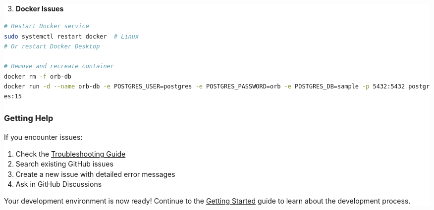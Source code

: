 3. **Docker Issues**
```bash
# Restart Docker service
sudo systemctl restart docker  # Linux
# Or restart Docker Desktop

# Remove and recreate container
docker rm -f orb-db
docker run -d --name orb-db -e POSTGRES_USER=postgres -e POSTGRES_PASSWORD=orb -e POSTGRES_DB=sample -p 5432:5432 postgres:15
```

### Getting Help

If you encounter issues:
1. Check the [Troubleshooting Guide](../troubleshooting)
2. Search existing GitHub issues
3. Create a new issue with detailed error messages
4. Ask in GitHub Discussions

Your development environment is now ready! Continue to the [Getting Started](../getting-started) guide to learn about the development process.